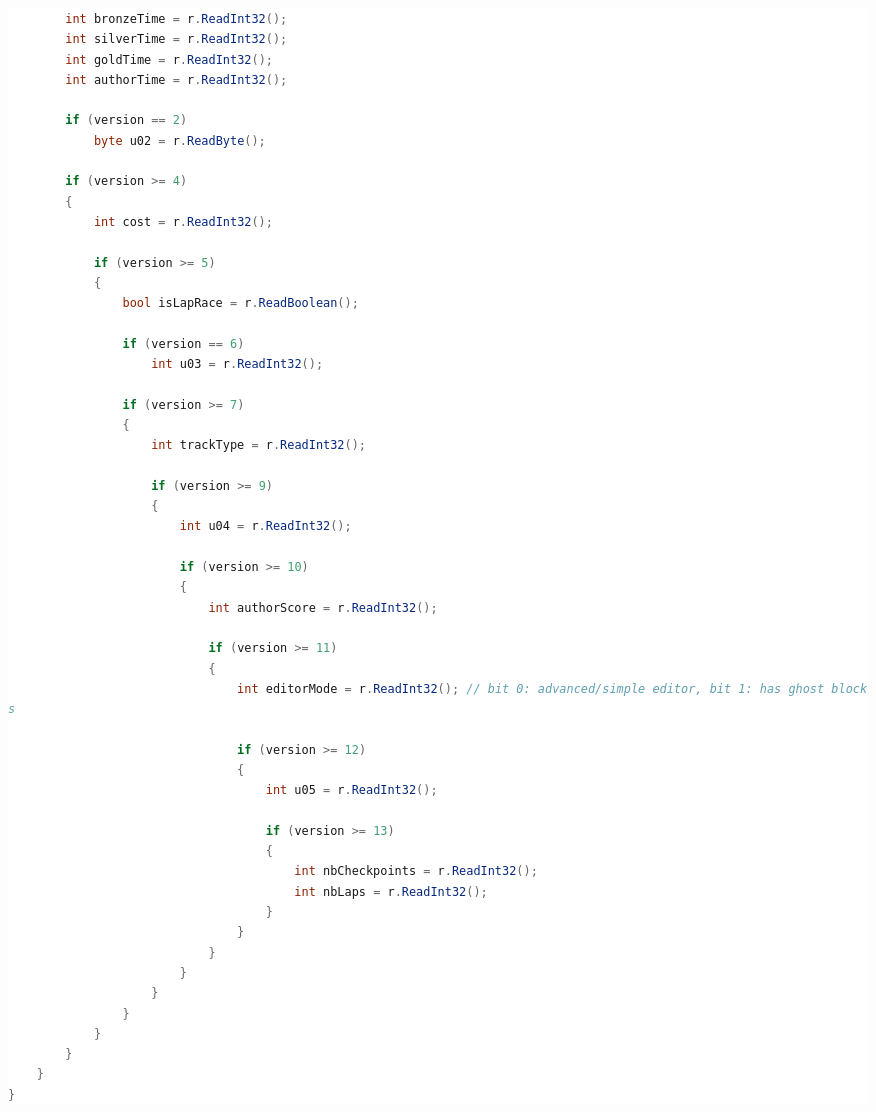 ```cs
        int bronzeTime = r.ReadInt32();
        int silverTime = r.ReadInt32();
        int goldTime = r.ReadInt32();
        int authorTime = r.ReadInt32();

        if (version == 2)
            byte u02 = r.ReadByte();

        if (version >= 4)
        {
            int cost = r.ReadInt32();

            if (version >= 5)
            {
                bool isLapRace = r.ReadBoolean();

                if (version == 6)
                    int u03 = r.ReadInt32();

                if (version >= 7)
                {
                    int trackType = r.ReadInt32();

                    if (version >= 9)
                    {
                        int u04 = r.ReadInt32();

                        if (version >= 10)
                        {
                            int authorScore = r.ReadInt32();

                            if (version >= 11)
                            {
                                int editorMode = r.ReadInt32(); // bit 0: advanced/simple editor, bit 1: has ghost blocks

                                if (version >= 12)
                                {
                                    int u05 = r.ReadInt32();

                                    if (version >= 13)
                                    {
                                        int nbCheckpoints = r.ReadInt32();
                                        int nbLaps = r.ReadInt32();
                                    }
                                }
                            }
                        }
                    }
                }
            }
        }
    }
}
```
